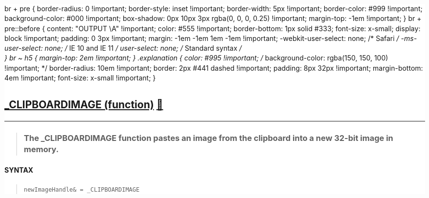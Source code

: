 br + pre {
    border-radius: 0 !important;
    border-style: inset !important;
    border-width: 5px !important;
    border-color: #999 !important;
    background-color: #000 !important;
    box-shadow: 0px 10px 3px rgba(0, 0, 0, 0.25) !important;
    margin-top: -1em !important;
}
br + pre::before {
    content: "OUTPUT \A" !important;
    color: #555 !important;
    border-bottom: 1px solid #333;
    font-size: x-small;
    display: block !important;
    padding: 0 3px !important;
    margin: -1em -1em 1em -1em !important;
    -webkit-user-select: none; /* Safari */
    -ms-user-select: none; /* IE 10 and IE 11 */
    user-select: none; /* Standard syntax */    
}
br ~ h5 {
    margin-top: 2em !important;
}
.explanation {
    color: #995 !important;
    /* background-color: rgba(150, 150, 100) !important; */
    border-radius: 10em !important;
    border: 2px #441 dashed !important;
    padding: 8px 32px !important;
    margin-bottom: 4em !important;
    font-size: x-small !important;
}
</style>


## [_CLIPBOARDIMAGE (function)](CLIPBOARDIMAGE_(function).md) [📖](https://qb64phoenix.com/qb64wiki/index.php/_CLIPBOARDIMAGE%20%28function%29)
---
<blockquote>

### The _CLIPBOARDIMAGE function pastes an image from the clipboard into a new 32-bit image in memory.

</blockquote>

#### SYNTAX

<blockquote>

`newImageHandle& = _CLIPBOARDIMAGE`
